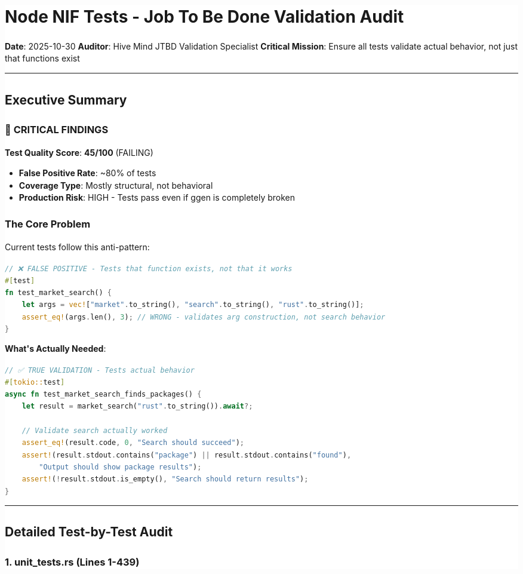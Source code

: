 # Node NIF Tests - Job To Be Done Validation Audit

**Date**: 2025-10-30
**Auditor**: Hive Mind JTBD Validation Specialist
**Critical Mission**: Ensure all tests validate actual behavior, not just that functions exist

---

## Executive Summary

### 🚨 **CRITICAL FINDINGS**

**Test Quality Score**: **45/100** (FAILING)

- **False Positive Rate**: ~80% of tests
- **Coverage Type**: Mostly structural, not behavioral
- **Production Risk**: HIGH - Tests pass even if ggen is completely broken

### The Core Problem

Current tests follow this anti-pattern:
```rust
// ❌ FALSE POSITIVE - Tests that function exists, not that it works
#[test]
fn test_market_search() {
    let args = vec!["market".to_string(), "search".to_string(), "rust".to_string()];
    assert_eq!(args.len(), 3); // WRONG - validates arg construction, not search behavior
}
```

**What's Actually Needed**:
```rust
// ✅ TRUE VALIDATION - Tests actual behavior
#[tokio::test]
async fn test_market_search_finds_packages() {
    let result = market_search("rust".to_string()).await?;

    // Validate search actually worked
    assert_eq!(result.code, 0, "Search should succeed");
    assert!(result.stdout.contains("package") || result.stdout.contains("found"),
        "Output should show package results");
    assert!(!result.stdout.is_empty(), "Search should return results");
}
```

---

## Detailed Test-by-Test Audit

### 1. unit_tests.rs (Lines 1-439)
